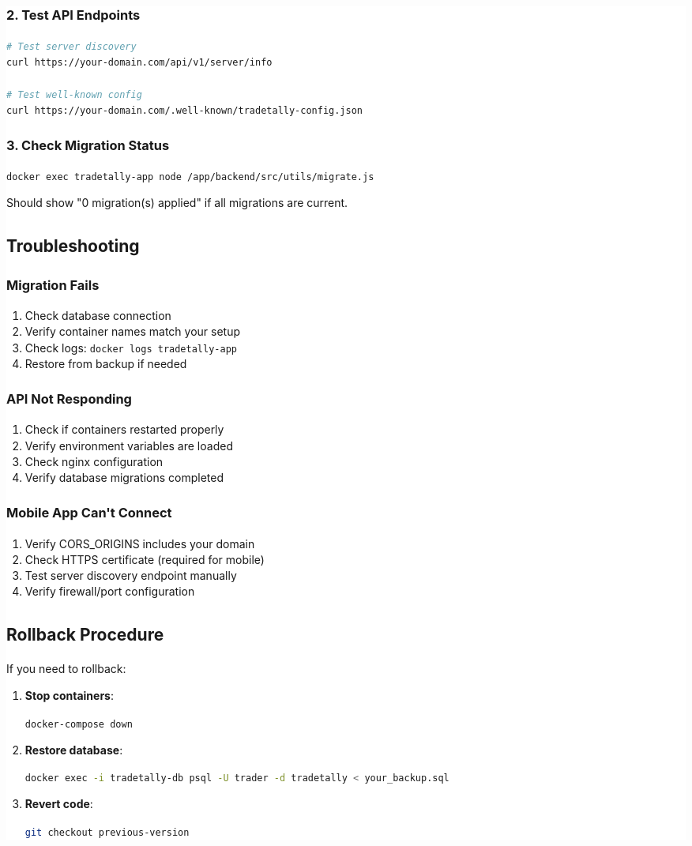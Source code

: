 ### 2. Test API Endpoints
```bash
# Test server discovery
curl https://your-domain.com/api/v1/server/info

# Test well-known config
curl https://your-domain.com/.well-known/tradetally-config.json
```

### 3. Check Migration Status
```bash
docker exec tradetally-app node /app/backend/src/utils/migrate.js
```

Should show "0 migration(s) applied" if all migrations are current.

## Troubleshooting

### Migration Fails
1. Check database connection
2. Verify container names match your setup
3. Check logs: `docker logs tradetally-app`
4. Restore from backup if needed

### API Not Responding
1. Check if containers restarted properly
2. Verify environment variables are loaded
3. Check nginx configuration
4. Verify database migrations completed

### Mobile App Can't Connect
1. Verify CORS_ORIGINS includes your domain
2. Check HTTPS certificate (required for mobile)
3. Test server discovery endpoint manually
4. Verify firewall/port configuration

## Rollback Procedure

If you need to rollback:

1. **Stop containers**:
   ```bash
   docker-compose down
   ```

2. **Restore database**:
   ```bash
   docker exec -i tradetally-db psql -U trader -d tradetally < your_backup.sql
   ```

3. **Revert code**:
   ```bash
   git checkout previous-version
   ```
